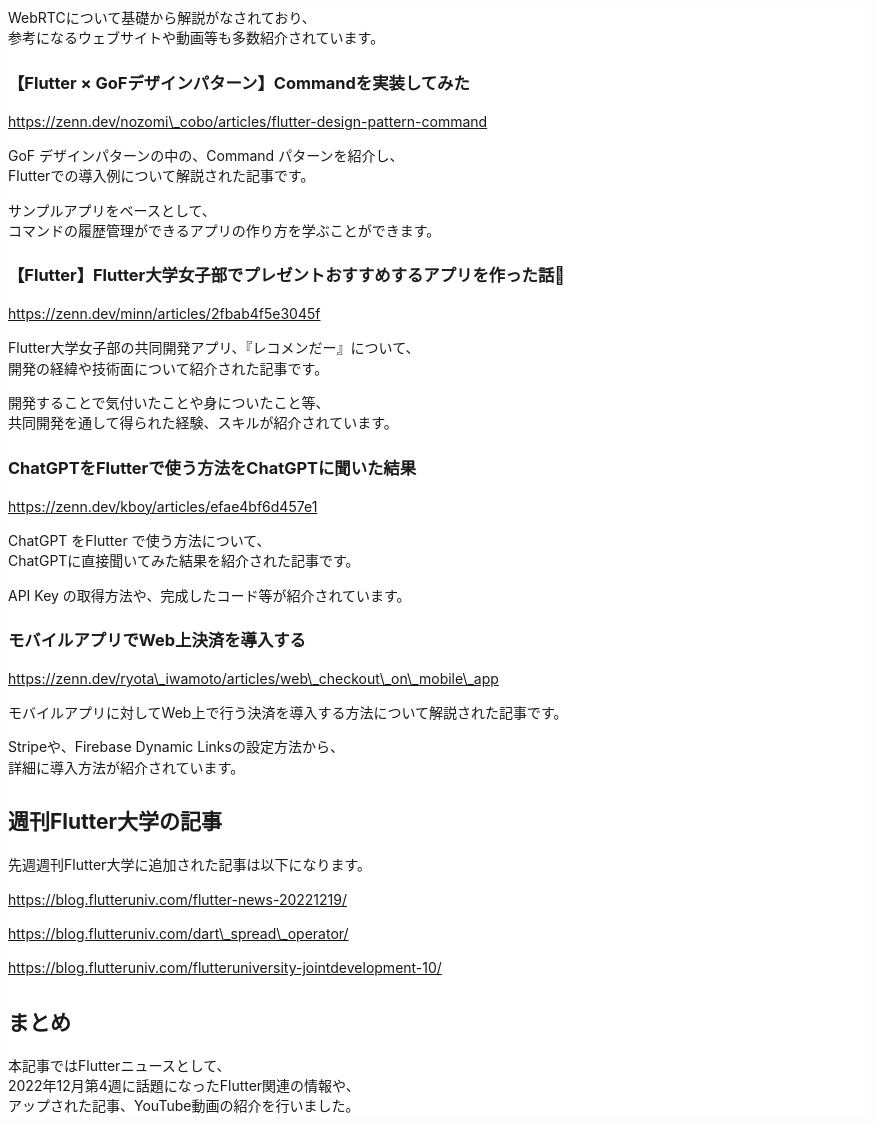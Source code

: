 WebRTCについて基礎から解説がなされており、  
参考になるウェブサイトや動画等も多数紹介されています。

### **【Flutter × GoFデザインパターン】Commandを実装してみた**

https://zenn.dev/nozomi\_cobo/articles/flutter-design-pattern-command

GoF デザインパターンの中の、Command パターンを紹介し、  
Flutterでの導入例について解説された記事です。

サンプルアプリをベースとして、  
コマンドの履歴管理ができるアプリの作り方を学ぶことができます。

### **【Flutter】Flutter大学女子部でプレゼントおすすめするアプリを作った話💖**

https://zenn.dev/minn/articles/2fbab4f5e3045f

Flutter大学女子部の共同開発アプリ、『レコメンだー』について、  
開発の経緯や技術面について紹介された記事です。

開発することで気付いたことや身についたこと等、  
共同開発を通して得られた経験、スキルが紹介されています。

### **ChatGPTをFlutterで使う方法をChatGPTに聞いた結果**

https://zenn.dev/kboy/articles/efae4bf6d457e1

ChatGPT をFlutter で使う方法について、  
ChatGPTに直接聞いてみた結果を紹介された記事です。

API Key の取得方法や、完成したコード等が紹介されています。

### **モバイルアプリでWeb上決済を導入する**

https://zenn.dev/ryota\_iwamoto/articles/web\_checkout\_on\_mobile\_app

モバイルアプリに対してWeb上で行う決済を導入する方法について解説された記事です。

Stripeや、Firebase Dynamic Linksの設定方法から、  
詳細に導入方法が紹介されています。

## 週刊Flutter大学の記事

先週週刊Flutter大学に追加された記事は以下になります。

https://blog.flutteruniv.com/flutter-news-20221219/

https://blog.flutteruniv.com/dart\_spread\_operator/

https://blog.flutteruniv.com/flutteruniversity-jointdevelopment-10/

## まとめ

本記事ではFlutterニュースとして、  
2022年12月第4週に話題になったFlutter関連の情報や、  
アップされた記事、YouTube動画の紹介を行いました。
